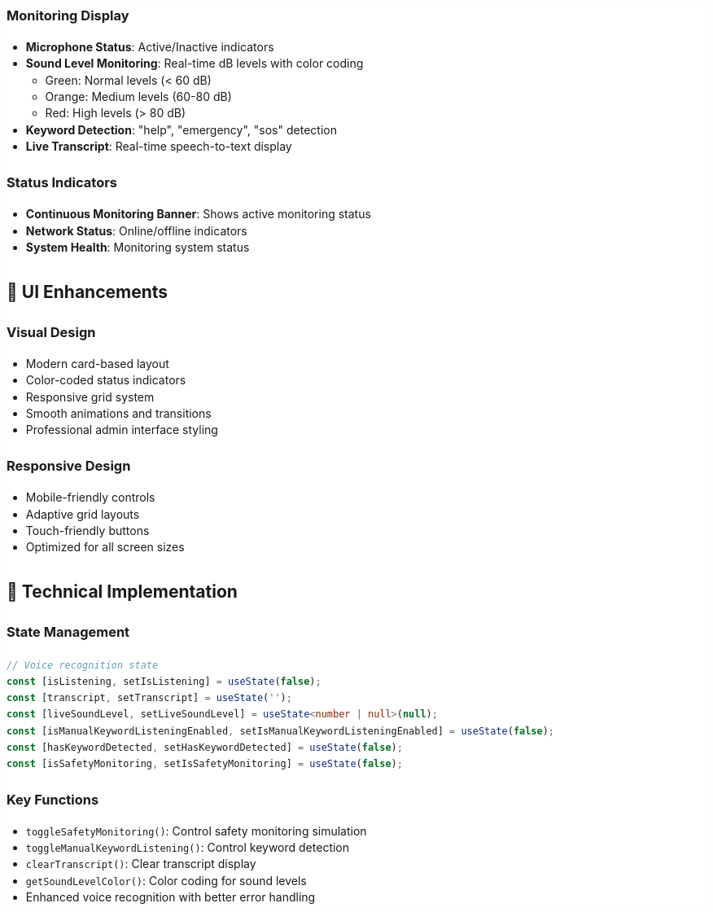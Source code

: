 ### **Monitoring Display**
- **Microphone Status**: Active/Inactive indicators
- **Sound Level Monitoring**: Real-time dB levels with color coding
  - Green: Normal levels (< 60 dB)
  - Orange: Medium levels (60-80 dB)
  - Red: High levels (> 80 dB)
- **Keyword Detection**: "help", "emergency", "sos" detection
- **Live Transcript**: Real-time speech-to-text display

### **Status Indicators**
- **Continuous Monitoring Banner**: Shows active monitoring status
- **Network Status**: Online/offline indicators
- **System Health**: Monitoring system status

## 🎨 **UI Enhancements**

### **Visual Design**
- Modern card-based layout
- Color-coded status indicators
- Responsive grid system
- Smooth animations and transitions
- Professional admin interface styling

### **Responsive Design**
- Mobile-friendly controls
- Adaptive grid layouts
- Touch-friendly buttons
- Optimized for all screen sizes

## 🔧 **Technical Implementation**

### **State Management**
```typescript
// Voice recognition state
const [isListening, setIsListening] = useState(false);
const [transcript, setTranscript] = useState('');
const [liveSoundLevel, setLiveSoundLevel] = useState<number | null>(null);
const [isManualKeywordListeningEnabled, setIsManualKeywordListeningEnabled] = useState(false);
const [hasKeywordDetected, setHasKeywordDetected] = useState(false);
const [isSafetyMonitoring, setIsSafetyMonitoring] = useState(false);
```

### **Key Functions**
- `toggleSafetyMonitoring()`: Control safety monitoring simulation
- `toggleManualKeywordListening()`: Control keyword detection
- `clearTranscript()`: Clear transcript display
- `getSoundLevelColor()`: Color coding for sound levels
- Enhanced voice recognition with better error handling

